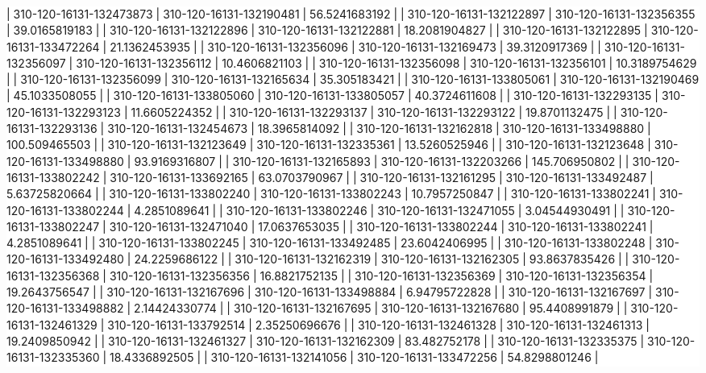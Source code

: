 | 310-120-16131-132473873 | 310-120-16131-132190481 | 56.5241683192 |
| 310-120-16131-132122897 | 310-120-16131-132356355 | 39.0165819183 |
| 310-120-16131-132122896 | 310-120-16131-132122881 | 18.2081904827 |
| 310-120-16131-132122895 | 310-120-16131-133472264 | 21.1362453935 |
| 310-120-16131-132356096 | 310-120-16131-132169473 | 39.3120917369 |
| 310-120-16131-132356097 | 310-120-16131-132356112 | 10.4606821103 |
| 310-120-16131-132356098 | 310-120-16131-132356101 | 10.3189754629 |
| 310-120-16131-132356099 | 310-120-16131-132165634 | 35.305183421 |
| 310-120-16131-133805061 | 310-120-16131-132190469 | 45.1033508055 |
| 310-120-16131-133805060 | 310-120-16131-133805057 | 40.3724611608 |
| 310-120-16131-132293135 | 310-120-16131-132293123 | 11.6605224352 |
| 310-120-16131-132293137 | 310-120-16131-132293122 | 19.8701132475 |
| 310-120-16131-132293136 | 310-120-16131-132454673 | 18.3965814092 |
| 310-120-16131-132162818 | 310-120-16131-133498880 | 100.509465503 |
| 310-120-16131-132123649 | 310-120-16131-132335361 | 13.5260525946 |
| 310-120-16131-132123648 | 310-120-16131-133498880 | 93.9169316807 |
| 310-120-16131-132165893 | 310-120-16131-132203266 | 145.706950802 |
| 310-120-16131-133802242 | 310-120-16131-133692165 | 63.0703790967 |
| 310-120-16131-132161295 | 310-120-16131-133492487 | 5.63725820664 |
| 310-120-16131-133802240 | 310-120-16131-133802243 | 10.7957250847 |
| 310-120-16131-133802241 | 310-120-16131-133802244 | 4.2851089641 |
| 310-120-16131-133802246 | 310-120-16131-132471055 | 3.04544930491 |
| 310-120-16131-133802247 | 310-120-16131-132471040 | 17.0637653035 |
| 310-120-16131-133802244 | 310-120-16131-133802241 | 4.2851089641 |
| 310-120-16131-133802245 | 310-120-16131-133492485 | 23.6042406995 |
| 310-120-16131-133802248 | 310-120-16131-133492480 | 24.2259686122 |
| 310-120-16131-132162319 | 310-120-16131-132162305 | 93.8637835426 |
| 310-120-16131-132356368 | 310-120-16131-132356356 | 16.8821752135 |
| 310-120-16131-132356369 | 310-120-16131-132356354 | 19.2643756547 |
| 310-120-16131-132167696 | 310-120-16131-133498884 | 6.94795722828 |
| 310-120-16131-132167697 | 310-120-16131-133498882 | 2.14424330774 |
| 310-120-16131-132167695 | 310-120-16131-132167680 | 95.4408991879 |
| 310-120-16131-132461329 | 310-120-16131-133792514 | 2.35250696676 |
| 310-120-16131-132461328 | 310-120-16131-132461313 | 19.2409850942 |
| 310-120-16131-132461327 | 310-120-16131-132162309 | 83.482752178 |
| 310-120-16131-132335375 | 310-120-16131-132335360 | 18.4336892505 |
| 310-120-16131-132141056 | 310-120-16131-133472256 | 54.8298801246 |